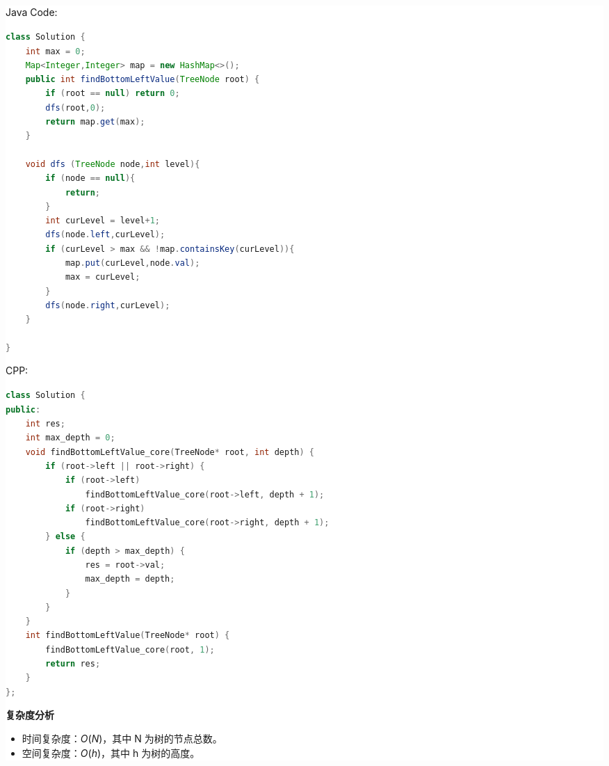 Java Code:

```java
class Solution {
    int max = 0;
    Map<Integer,Integer> map = new HashMap<>();
    public int findBottomLeftValue(TreeNode root) {
        if (root == null) return 0;
        dfs(root,0);
        return map.get(max);
    }

    void dfs (TreeNode node,int level){
        if (node == null){
            return;
        }
        int curLevel = level+1;
        dfs(node.left,curLevel);
        if (curLevel > max && !map.containsKey(curLevel)){
            map.put(curLevel,node.val);
            max = curLevel;
        }
        dfs(node.right,curLevel);
    }

}
```

CPP:

```cpp
class Solution {
public:
    int res;
    int max_depth = 0;
    void findBottomLeftValue_core(TreeNode* root, int depth) {
        if (root->left || root->right) {
            if (root->left)
                findBottomLeftValue_core(root->left, depth + 1);
            if (root->right)
                findBottomLeftValue_core(root->right, depth + 1);
        } else {
            if (depth > max_depth) {
                res = root->val;
                max_depth = depth;
            }
        }
    }
    int findBottomLeftValue(TreeNode* root) {
        findBottomLeftValue_core(root, 1);
        return res;
    }
};

```

**复杂度分析**

- 时间复杂度：$O(N)$，其中 N 为树的节点总数。
- 空间复杂度：$O(h)$，其中 h 为树的高度。
